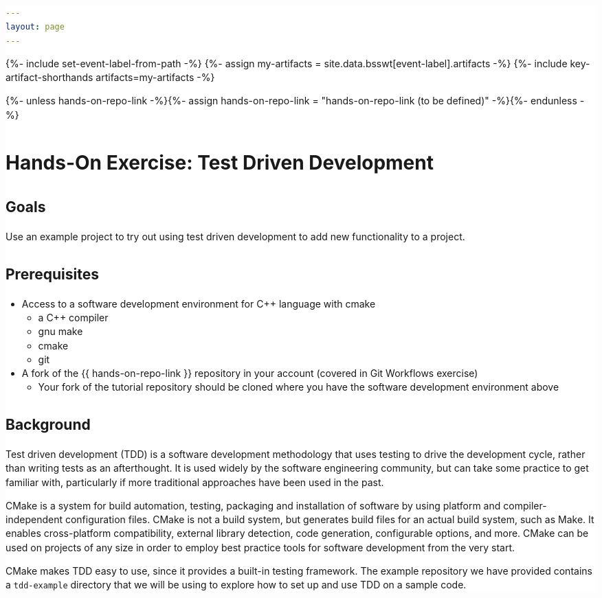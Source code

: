 ```yaml
---
layout: page
---
```

{%- include set-event-label-from-path -%}
{%- assign my-artifacts = site.data.bsswt[event-label].artifacts -%}
{%- include key-artifact-shorthands artifacts=my-artifacts -%}

{%- unless hands-on-repo-link -%}{%- assign hands-on-repo-link = "hands-on-repo-link (to be defined)" -%}{%- endunless -%}

# Hands-On Exercise: Test Driven Development

## Goals

Use an example project to try out using test driven development to add new functionality to a project.

## Prerequisites

* Access to a software development environment for C++ language with cmake
  * a C++ compiler
  * gnu make
  * cmake
  * git
* A fork of the {{ hands-on-repo-link }} repository in your account (covered in Git Workflows exercise)
   - Your fork of the tutorial repository should be cloned where you have the software development environment above

## Background

Test driven development (TDD) is a software development methodology that uses testing to
drive the development cycle, rather than writing tests as an afterthought. It is used
widely by the software engineering community, but can take some practice to get familiar with, 
particularly if more traditional approaches have been used in the past.

CMake is a system for build automation, testing, packaging and installation of software 
by using platform and compiler-independent configuration files. CMake is not a build system, 
but generates build files for an actual build system, such as Make. It enables cross-platform compatibility,
external library detection, code generation, configurable options, and more. CMake can
be used on projects of any size in order to employ best practice tools for
software development from the very start.

CMake makes TDD easy to use, since it provides a built-in testing framework. The example repository we have 
provided contains a `tdd-example` directory that we will be using to explore how to set up and use TDD on
a sample code.
